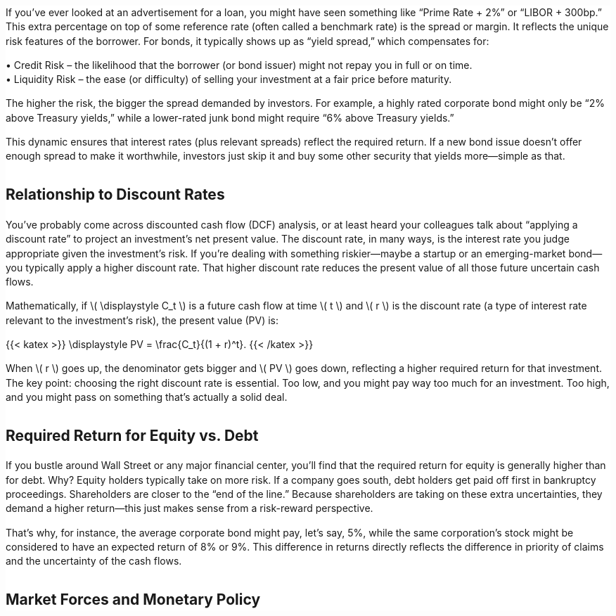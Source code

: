 If you’ve ever looked at an advertisement for a loan, you might have seen something like “Prime Rate + 2%” or “LIBOR + 300bp.” This extra percentage on top of some reference rate (often called a benchmark rate) is the spread or margin. It reflects the unique risk features of the borrower. For bonds, it typically shows up as “yield spread,” which compensates for:

• Credit Risk – the likelihood that the borrower (or bond issuer) might not repay you in full or on time.  
• Liquidity Risk – the ease (or difficulty) of selling your investment at a fair price before maturity.  

The higher the risk, the bigger the spread demanded by investors. For example, a highly rated corporate bond might only be “2% above Treasury yields,” while a lower-rated junk bond might require “6% above Treasury yields.”

This dynamic ensures that interest rates (plus relevant spreads) reflect the required return. If a new bond issue doesn’t offer enough spread to make it worthwhile, investors just skip it and buy some other security that yields more—simple as that.

## Relationship to Discount Rates

You’ve probably come across discounted cash flow (DCF) analysis, or at least heard your colleagues talk about “applying a discount rate” to project an investment’s net present value. The discount rate, in many ways, is the interest rate you judge appropriate given the investment’s risk. If you’re dealing with something riskier—maybe a startup or an emerging-market bond—you typically apply a higher discount rate. That higher discount rate reduces the present value of all those future uncertain cash flows.

Mathematically, if \\( \displaystyle C_t \\) is a future cash flow at time \\( t \\) and \\( r \\) is the discount rate (a type of interest rate relevant to the investment’s risk), the present value (PV) is:

{{< katex >}}
\displaystyle
PV = \frac{C_t}{(1 + r)^t}.
{{< /katex >}}

When \\( r \\) goes up, the denominator gets bigger and \\( PV \\) goes down, reflecting a higher required return for that investment. The key point: choosing the right discount rate is essential. Too low, and you might pay way too much for an investment. Too high, and you might pass on something that’s actually a solid deal.

## Required Return for Equity vs. Debt

If you bustle around Wall Street or any major financial center, you’ll find that the required return for equity is generally higher than for debt. Why? Equity holders typically take on more risk. If a company goes south, debt holders get paid off first in bankruptcy proceedings. Shareholders are closer to the “end of the line.” Because shareholders are taking on these extra uncertainties, they demand a higher return—this just makes sense from a risk-reward perspective.

That’s why, for instance, the average corporate bond might pay, let’s say, 5%, while the same corporation’s stock might be considered to have an expected return of 8% or 9%. This difference in returns directly reflects the difference in priority of claims and the uncertainty of the cash flows.

## Market Forces and Monetary Policy
